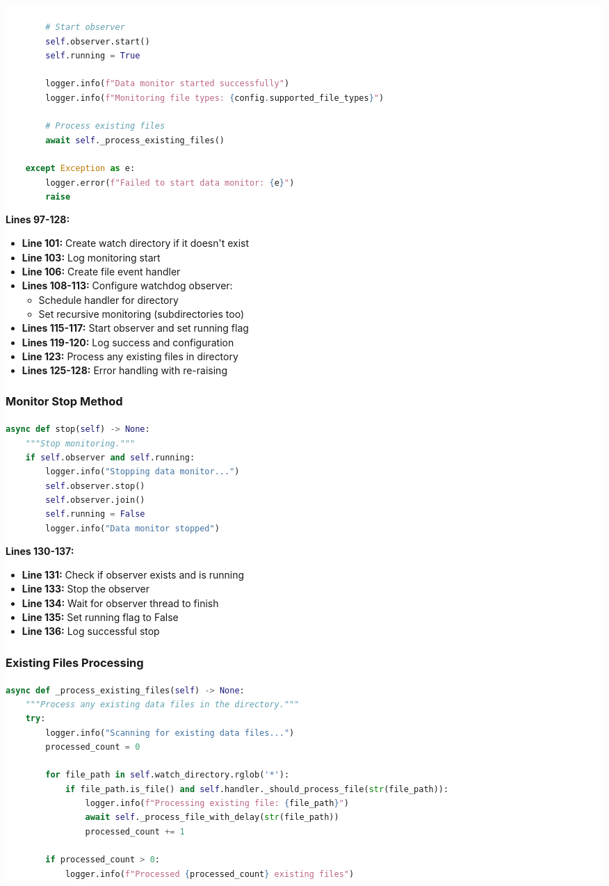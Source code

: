 ```python
        
        # Start observer
        self.observer.start()
        self.running = True
        
        logger.info(f"Data monitor started successfully")
        logger.info(f"Monitoring file types: {config.supported_file_types}")
        
        # Process existing files
        await self._process_existing_files()
        
    except Exception as e:
        logger.error(f"Failed to start data monitor: {e}")
        raise
```

**Lines 97-128:**
- **Line 101:** Create watch directory if it doesn't exist
- **Line 103:** Log monitoring start
- **Line 106:** Create file event handler
- **Lines 108-113:** Configure watchdog observer:
  - Schedule handler for directory
  - Set recursive monitoring (subdirectories too)
- **Lines 115-117:** Start observer and set running flag
- **Lines 119-120:** Log success and configuration
- **Line 123:** Process any existing files in directory
- **Lines 125-128:** Error handling with re-raising

### Monitor Stop Method

```python
async def stop(self) -> None:
    """Stop monitoring."""
    if self.observer and self.running:
        logger.info("Stopping data monitor...")
        self.observer.stop()
        self.observer.join()
        self.running = False
        logger.info("Data monitor stopped")
```

**Lines 130-137:**
- **Line 131:** Check if observer exists and is running
- **Line 133:** Stop the observer
- **Line 134:** Wait for observer thread to finish
- **Line 135:** Set running flag to False
- **Line 136:** Log successful stop

### Existing Files Processing

```python
async def _process_existing_files(self) -> None:
    """Process any existing data files in the directory."""
    try:
        logger.info("Scanning for existing data files...")
        processed_count = 0
        
        for file_path in self.watch_directory.rglob('*'):
            if file_path.is_file() and self.handler._should_process_file(str(file_path)):
                logger.info(f"Processing existing file: {file_path}")
                await self._process_file_with_delay(str(file_path))
                processed_count += 1
        
        if processed_count > 0:
            logger.info(f"Processed {processed_count} existing files")
```